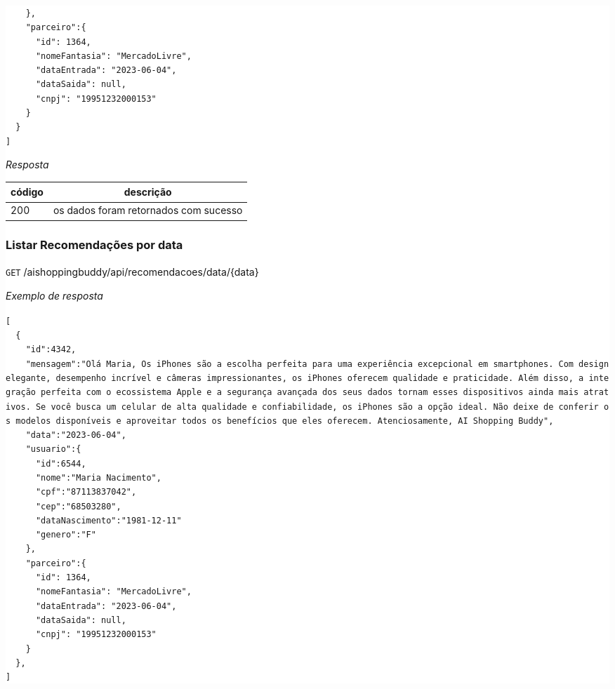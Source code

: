 ```
    },
    "parceiro":{
      "id": 1364,
      "nomeFantasia": "MercadoLivre",
      "dataEntrada": "2023-06-04",
      "dataSaida": null,
      "cnpj": "19951232000153"
    }
  }
]
```

*Resposta*

| código | descrição                             |
|--------|---------------------------------------|
| 200    | os dados foram retornados com sucesso |

### Listar Recomendações por data

`GET` /aishoppingbuddy/api/recomendacoes/data/{data}

*Exemplo de resposta*
```
[
  {
    "id":4342,
    "mensagem":"Olá Maria, Os iPhones são a escolha perfeita para uma experiência excepcional em smartphones. Com design elegante, desempenho incrível e câmeras impressionantes, os iPhones oferecem qualidade e praticidade. Além disso, a integração perfeita com o ecossistema Apple e a segurança avançada dos seus dados tornam esses dispositivos ainda mais atrativos. Se você busca um celular de alta qualidade e confiabilidade, os iPhones são a opção ideal. Não deixe de conferir os modelos disponíveis e aproveitar todos os benefícios que eles oferecem. Atenciosamente, AI Shopping Buddy",
    "data":"2023-06-04",
    "usuario":{
      "id":6544,
      "nome":"Maria Nacimento",
      "cpf":"87113837042",
      "cep":"68503280",
      "dataNascimento":"1981-12-11"
      "genero":"F"
    },
    "parceiro":{
      "id": 1364,
      "nomeFantasia": "MercadoLivre",
      "dataEntrada": "2023-06-04",
      "dataSaida": null,
      "cnpj": "19951232000153"
    }
  },
]
```
